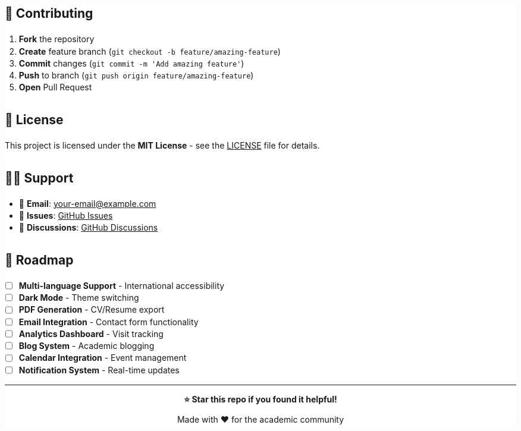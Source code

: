 ## 🤝 Contributing

1. **Fork** the repository
2. **Create** feature branch (`git checkout -b feature/amazing-feature`)
3. **Commit** changes (`git commit -m 'Add amazing feature'`)
4. **Push** to branch (`git push origin feature/amazing-feature`)
5. **Open** Pull Request

## 📝 License

This project is licensed under the **MIT License** - see the [LICENSE](LICENSE) file for details.

## 🙋‍♂️ Support

- 📧 **Email**: your-email@example.com
- 🐛 **Issues**: [GitHub Issues](https://github.com/yourusername/rashed-sir-portfolio/issues)
- 💬 **Discussions**: [GitHub Discussions](https://github.com/yourusername/rashed-sir-portfolio/discussions)

## 🎯 Roadmap

- [ ] **Multi-language Support** - International accessibility
- [ ] **Dark Mode** - Theme switching
- [ ] **PDF Generation** - CV/Resume export
- [ ] **Email Integration** - Contact form functionality
- [ ] **Analytics Dashboard** - Visit tracking
- [ ] **Blog System** - Academic blogging
- [ ] **Calendar Integration** - Event management
- [ ] **Notification System** - Real-time updates

---

<div align="center">

**⭐ Star this repo if you found it helpful!**

Made with ❤️ for the academic community

</div>